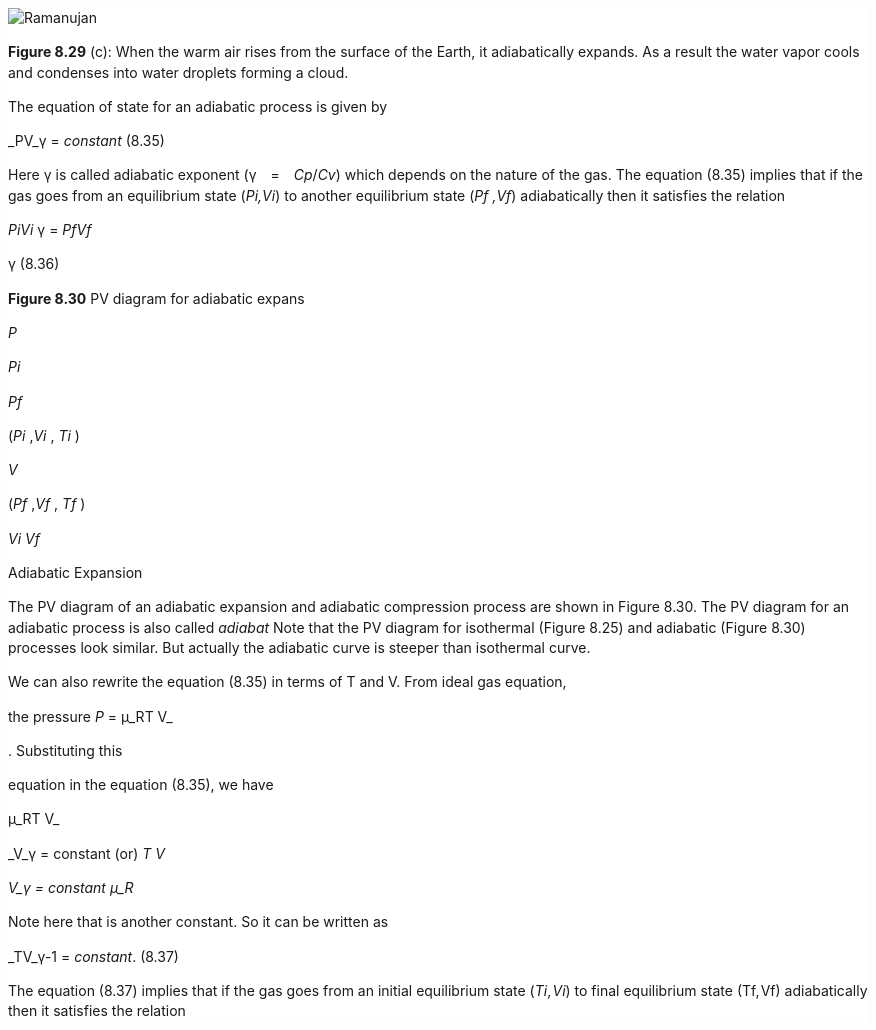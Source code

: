 


  ![Ramanujan](image_25.png)

**Figure 8.29** (c): When the warm air rises from the surface of the Earth, it adiabatically expands. As a result the water vapor cools and condenses into water droplets forming a cloud.

The equation of state for an adiabatic process is given by

_PV_γ = _constant_ (8.35)

Here γ is called adiabatic exponent (γ = _Cp_/_Cv_) which depends on the nature of the gas. The equation (8.35) implies that if the gas goes from an equilibrium state (_Pi,Vi_) to another equilibrium state (_Pf ,Vf_) adiabatically then it satisfies the relation

_PiVi_ γ \= _PfVf_

γ (8.36)

**Figure 8.30** PV diagram for adiabatic expans

_P_

_Pi_

_Pf_

(_Pi_ ,_Vi_ , _Ti_ )

_V_

(_Pf_ ,_Vf_ , _Tf_ )

_Vi_ _Vf_

Adiabatic Expansion  

The PV diagram of an adiabatic expansion and adiabatic compression process are shown in Figure 8.30. The PV diagram for an adiabatic process is also called _adiabat_ Note that the PV diagram for isothermal (Figure 8.25) and adiabatic (Figure 8.30) processes look similar. But actually the adiabatic curve is steeper than isothermal curve.

We can also rewrite the equation (8.35) in terms of T and V. From ideal gas equation,

the pressure _P_ = µ_RT V_

. Substituting this

equation in the equation (8.35), we have

µ_RT V_

_V_γ = constant (or) _T V_

_V_γ = _constant_ μ_R_

Note here that is another constant. So it can be written as

_TV_γ-1 = _constant_. (8.37)

The equation (8.37) implies that if the gas goes from an initial equilibrium state (_Ti_, _Vi_) to final equilibrium state (Tf, Vf) adiabatically then it satisfies the relation
